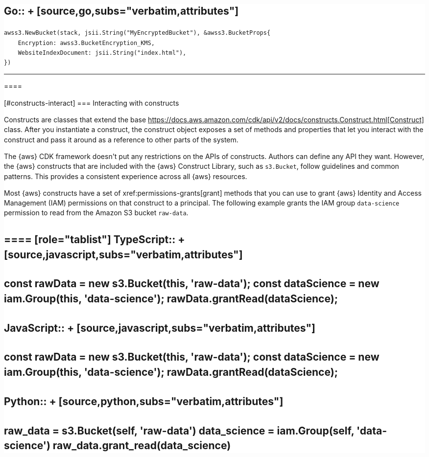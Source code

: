 Go::
+
[source,go,subs="verbatim,attributes"]
---
	awss3.NewBucket(stack, jsii.String("MyEncryptedBucket"), &awss3.BucketProps{
		Encryption: awss3.BucketEncryption_KMS,
		WebsiteIndexDocument: jsii.String("index.html"),
	})
---
====

[#constructs-interact]
=== Interacting with constructs

Constructs are classes that extend the base  https://docs.aws.amazon.com/cdk/api/v2/docs/constructs.Construct.html[Construct] class. After you instantiate a construct, the construct object exposes a set of methods and properties that let you interact with the construct and pass it around as a reference to other parts of the system.

The \{aws} CDK framework doesn't put any restrictions on the APIs of constructs. Authors can define any API they want. However, the \{aws} constructs that are included with the \{aws} Construct Library, such as `s3.Bucket`, follow guidelines and common patterns. This provides a consistent experience across all \{aws} resources.

Most \{aws} constructs have a set of xref:permissions-grants[grant] methods that you can use to grant \{aws} Identity and Access Management (IAM) permissions on that construct to a principal. The following example grants the IAM group `data-science` permission to read from the Amazon S3 bucket `raw-data`.

====
[role="tablist"]
TypeScript::
+
[source,javascript,subs="verbatim,attributes"]
---
const rawData = new s3.Bucket(this, 'raw-data');
const dataScience = new iam.Group(this, 'data-science');
rawData.grantRead(dataScience);
---

JavaScript::
+
[source,javascript,subs="verbatim,attributes"]
---
const rawData = new s3.Bucket(this, 'raw-data');
const dataScience = new iam.Group(this, 'data-science');
rawData.grantRead(dataScience);
---

Python::
+
[source,python,subs="verbatim,attributes"]
---
raw_data = s3.Bucket(self, 'raw-data')
data_science = iam.Group(self, 'data-science')
raw_data.grant_read(data_science)
---
